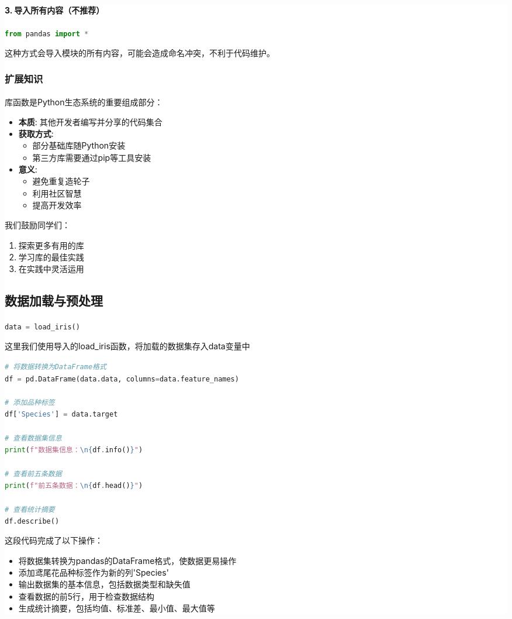 #### 3. 导入所有内容（不推荐）
```python
from pandas import *
```
这种方式会导入模块的所有内容，可能会造成命名冲突，不利于代码维护。

### 扩展知识

库函数是Python生态系统的重要组成部分：

- **本质**: 其他开发者编写并分享的代码集合
- **获取方式**: 
  - 部分基础库随Python安装
  - 第三方库需要通过pip等工具安装
- **意义**: 
  - 避免重复造轮子
  - 利用社区智慧
  - 提高开发效率

我们鼓励同学们：
1. 探索更多有用的库
2. 学习库的最佳实践
3. 在实践中灵活运用

## 数据加载与预处理

```python
data = load_iris()
```
这里我们使用导入的load_iris函数，将加载的数据集存入data变量中  

```python
# 将数据转换为DataFrame格式
df = pd.DataFrame(data.data, columns=data.feature_names)

# 添加品种标签
df['Species'] = data.target

# 查看数据集信息
print(f"数据集信息：\n{df.info()}")

# 查看前五条数据
print(f"前五条数据：\n{df.head()}") 

# 查看统计摘要
df.describe()
```

这段代码完成了以下操作：
- 将数据集转换为pandas的DataFrame格式，使数据更易操作
- 添加鸢尾花品种标签作为新的列'Species'
- 输出数据集的基本信息，包括数据类型和缺失值
- 查看数据的前5行，用于检查数据结构
- 生成统计摘要，包括均值、标准差、最小值、最大值等
